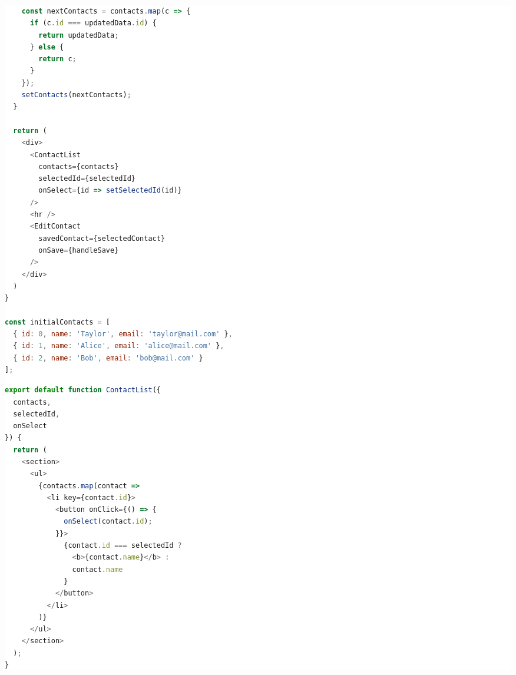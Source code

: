 ```js App.js hidden
    const nextContacts = contacts.map(c => {
      if (c.id === updatedData.id) {
        return updatedData;
      } else {
        return c;
      }
    });
    setContacts(nextContacts);
  }

  return (
    <div>
      <ContactList
        contacts={contacts}
        selectedId={selectedId}
        onSelect={id => setSelectedId(id)}
      />
      <hr />
      <EditContact
        savedContact={selectedContact}
        onSave={handleSave}
      />
    </div>
  )
}

const initialContacts = [
  { id: 0, name: 'Taylor', email: 'taylor@mail.com' },
  { id: 1, name: 'Alice', email: 'alice@mail.com' },
  { id: 2, name: 'Bob', email: 'bob@mail.com' }
];
```

```js ContactList.js hidden
export default function ContactList({
  contacts,
  selectedId,
  onSelect
}) {
  return (
    <section>
      <ul>
        {contacts.map(contact =>
          <li key={contact.id}>
            <button onClick={() => {
              onSelect(contact.id);
            }}>
              {contact.id === selectedId ?
                <b>{contact.name}</b> :
                contact.name
              }
            </button>
          </li>
        )}
      </ul>
    </section>
  );
}
```
